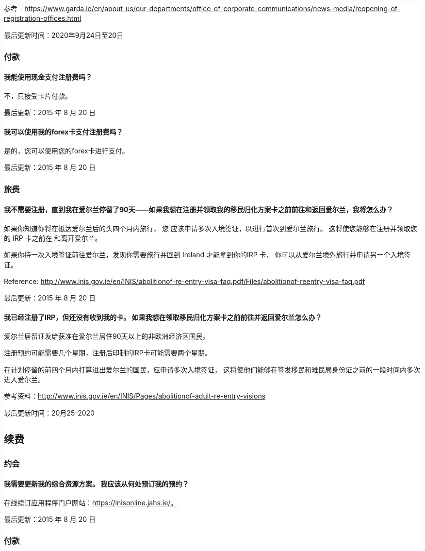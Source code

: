 参考 - https://www.garda.ie/en/about-us/our-departments/office-of-corporate-communications/news-media/reopening-of-registration-offices.html


最后更新时间：2020年9月24日至20日

### 付款

#### **我能使用现金支付注册费吗？**

不，只接受卡片付款。

最后更新：2015 年 8 月 20 日

#### **我可以使用我的forex卡支付注册费吗？**

是的，您可以使用您的forex卡进行支付。

最后更新：2015 年 8 月 20 日

### 旅费

#### **我不需要注册，直到我在爱尔兰停留了90天——如果我想在注册并领取我的移民归化方案卡之前前往和返回爱尔兰，我将怎么办？**

如果你知道你将在抵达爱尔兰后的头四个月内旅行， 您 应该申请多次入境签证，以进行首次到爱尔兰旅行。 这将使您能够在注册并领取您的 IRP 卡之前在 和离开爱尔兰。

如果你持一次入境签证前往爱尔兰，发现你需要旅行并回到 Ireland 才能拿到你的IRP 卡， 你可以从爱尔兰境外旅行并申请另一个入境签证。

Reference: http://www.inis.gov.ie/en/INIS/abolitionof-re-entry-visa-faq.pdf/Files/abolitionof-reentry-visa-faq.pdf

最后更新：2015 年 8 月 20 日


#### **我已经注册了IRP，但还没有收到我的卡。 如果我想在领取移民归化方案卡之前前往并返回爱尔兰怎么办？**

爱尔兰居留证发给获准在爱尔兰居住90天以上的非欧洲经济区国民。

注册预约可能需要几个星期，注册后印制的IRP卡可能需要两个星期。

在计划停留的前四个月内打算进出爱尔兰的国民，应申请多次入境签证， 这将使他们能够在签发移民和难民局身份证之前的一段时间内多次进入爱尔兰。

参考资料：http://www.inis.gov.ie/en/INIS/Pages/abolitionof-adult-re-entry-visions

最后更新时间：20月25-2020

## 续费

### 约会

#### **我需要更新我的综合资源方案。 我应该从何处预订我的预约？**

在线续订应用程序门户网站：https://inisonline.jahs.ie/。

最后更新：2015 年 8 月 20 日

### 付款
